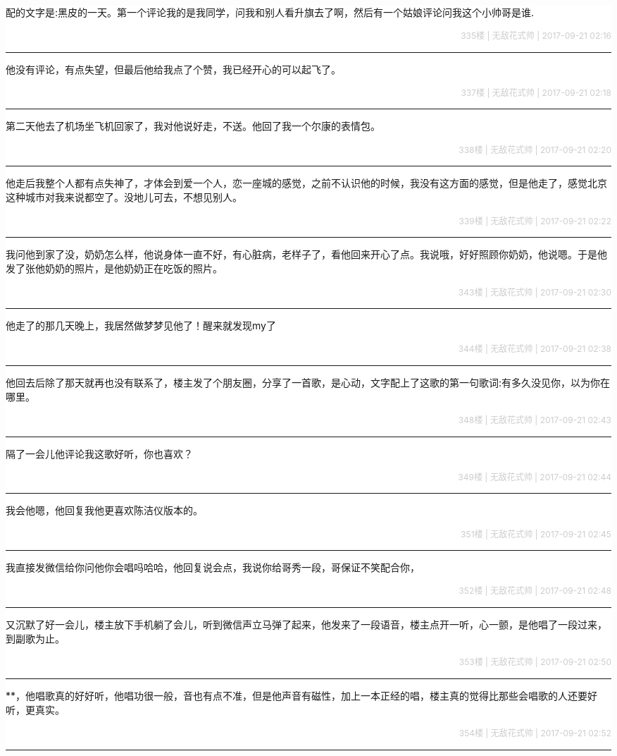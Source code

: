 配的文字是:黑皮的一天。第一个评论我的是我同学，问我和别人看升旗去了啊，然后有一个姑娘评论问我这个小帅哥是谁\.
<div align="right" style="font-size:12px;color:#CCC;">            335楼 | 无敌花式帅 | 2017-09-21 02:16</div>
<hr />

他没有评论，有点失望，但最后他给我点了个赞，我已经开心的可以起飞了。
<div align="right" style="font-size:12px;color:#CCC;">            337楼 | 无敌花式帅 | 2017-09-21 02:18</div>
<hr />

第二天他去了机场坐飞机回家了，我对他说好走，不送。他回了我一个尔康的表情包。
<div align="right" style="font-size:12px;color:#CCC;">            338楼 | 无敌花式帅 | 2017-09-21 02:20</div>
<hr />

他走后我整个人都有点失神了，才体会到爱一个人，恋一座城的感觉，之前不认识他的时候，我没有这方面的感觉，但是他走了，感觉北京这种城市对我来说都空了。没地儿可去，不想见别人。
<div align="right" style="font-size:12px;color:#CCC;">            339楼 | 无敌花式帅 | 2017-09-21 02:22</div>
<hr />

我问他到家了没，奶奶怎么样，他说身体一直不好，有心脏病，老样子了，看他回来开心了点。我说哦，好好照顾你奶奶，他说嗯。于是他发了张他奶奶的照片，是他奶奶正在吃饭的照片。
<div align="right" style="font-size:12px;color:#CCC;">            343楼 | 无敌花式帅 | 2017-09-21 02:30</div>
<hr />

他走了的那几天晚上，我居然做梦梦见他了！醒来就发现my了
<div align="right" style="font-size:12px;color:#CCC;">            344楼 | 无敌花式帅 | 2017-09-21 02:38</div>
<hr />

他回去后除了那天就再也没有联系了，楼主发了个朋友圈，分享了一首歌，是心动，文字配上了这歌的第一句歌词:有多久没见你，以为你在哪里。
<div align="right" style="font-size:12px;color:#CCC;">            348楼 | 无敌花式帅 | 2017-09-21 02:43</div>
<hr />

隔了一会儿他评论我这歌好听，你也喜欢？
<div align="right" style="font-size:12px;color:#CCC;">            349楼 | 无敌花式帅 | 2017-09-21 02:44</div>
<hr />

我会他嗯，他回复我他更喜欢陈洁仪版本的。
<div align="right" style="font-size:12px;color:#CCC;">            351楼 | 无敌花式帅 | 2017-09-21 02:45</div>
<hr />

我直接发微信给你问他你会唱吗哈哈，他回复说会点，我说你给哥秀一段，哥保证不笑配合你，
<div align="right" style="font-size:12px;color:#CCC;">            352楼 | 无敌花式帅 | 2017-09-21 02:48</div>
<hr />

又沉默了好一会儿，楼主放下手机躺了会儿，听到微信声立马弹了起来，他发来了一段语音，楼主点开一听，心一颤，是他唱了一段过来，到副歌为止。
<div align="right" style="font-size:12px;color:#CCC;">            353楼 | 无敌花式帅 | 2017-09-21 02:50</div>
<hr />

\*\*，他唱歌真的好好听，他唱功很一般，音也有点不准，但是他声音有磁性，加上一本正经的唱，楼主真的觉得比那些会唱歌的人还要好听，更真实。
<div align="right" style="font-size:12px;color:#CCC;">            354楼 | 无敌花式帅 | 2017-09-21 02:52</div>
<hr />
